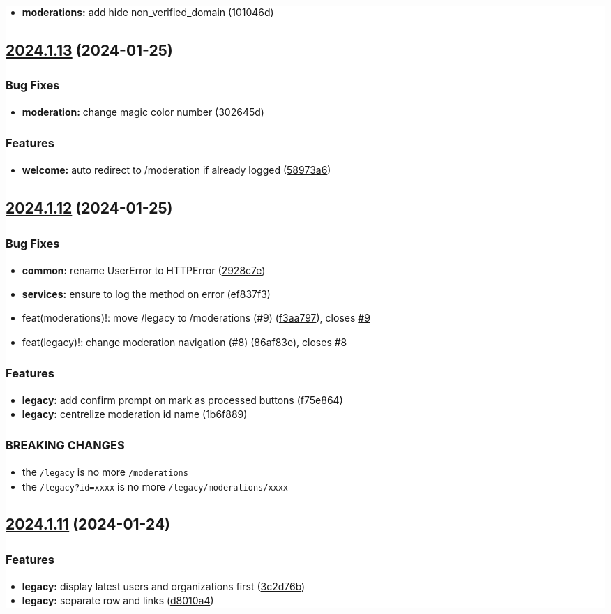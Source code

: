 - **moderations:** add hide non_verified_domain ([101046d](https://github.com/proconnect-gouv/hyyypertool/commit/101046df6d021f413749266084d2107a553e75e5))

## [2024.1.13](https://github.com/proconnect-gouv/hyyypertool/compare/2024.1.12...2024.1.13) (2024-01-25)

### Bug Fixes

- **moderation:** change magic color number ([302645d](https://github.com/proconnect-gouv/hyyypertool/commit/302645d697f32b34c1b3777ef40524d4ea87007b))

### Features

- **welcome:** auto redirect to /moderation if already logged ([58973a6](https://github.com/proconnect-gouv/hyyypertool/commit/58973a678415d242a211eb602bfbcb7b447b1dcd))

## [2024.1.12](https://github.com/proconnect-gouv/hyyypertool/compare/2024.1.11...2024.1.12) (2024-01-25)

### Bug Fixes

- **common:** rename UserError to HTTPError ([2928c7e](https://github.com/proconnect-gouv/hyyypertool/commit/2928c7edf1fdde505d309788c0af28e291784bab))
- **services:** ensure to log the method on error ([ef837f3](https://github.com/proconnect-gouv/hyyypertool/commit/ef837f39ca627cede226729d0ff88bd36028403f))

- feat(moderations)!: move /legacy to /moderations (#9) ([f3aa797](https://github.com/proconnect-gouv/hyyypertool/commit/f3aa797ba0caa0abedc29b42cbf3bbe30022ab51)), closes [#9](https://github.com/proconnect-gouv/hyyypertool/issues/9)
- feat(legacy)!: change moderation navigation (#8) ([86af83e](https://github.com/proconnect-gouv/hyyypertool/commit/86af83e4183ad124c6ef23b9ccb858f1e87a57d2)), closes [#8](https://github.com/proconnect-gouv/hyyypertool/issues/8)

### Features

- **legacy:** add confirm prompt on mark as processed buttons ([f75e864](https://github.com/proconnect-gouv/hyyypertool/commit/f75e8648190ef6bc553267bf87beb6ea19ae15d4))
- **legacy:** centrelize moderation id name ([1b6f889](https://github.com/proconnect-gouv/hyyypertool/commit/1b6f8895d9a5b5c51c11b6186f3131ffa17a4476))

### BREAKING CHANGES

- the `/legacy` is no more `/moderations`
- the `/legacy?id=xxxx` is no more `/legacy/moderations/xxxx`

## [2024.1.11](https://github.com/proconnect-gouv/hyyypertool/compare/2024.1.10...2024.1.11) (2024-01-24)

### Features

- **legacy:** display latest users and organizations first ([3c2d76b](https://github.com/proconnect-gouv/hyyypertool/commit/3c2d76b5a84292256b3228454c17fb18966cb28f))
- **legacy:** separate row and links ([d8010a4](https://github.com/proconnect-gouv/hyyypertool/commit/d8010a4243c5e9f648b2fb31d0574765dbc2a4a0))
